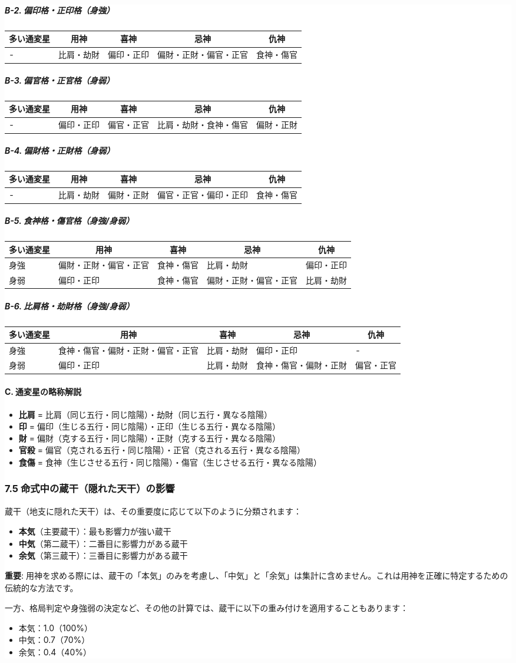 ##### B-2. 偏印格・正印格（身強）
| 多い通変星 | 用神 | 喜神 | 忌神 | 仇神 |
|-----------|------|------|------|------|
| - | 比肩・劫財 | 偏印・正印 | 偏財・正財・偏官・正官 | 食神・傷官 |

##### B-3. 偏官格・正官格（身弱）
| 多い通変星 | 用神 | 喜神 | 忌神 | 仇神 |
|-----------|------|------|------|------|
| - | 偏印・正印 | 偏官・正官 | 比肩・劫財・食神・傷官 | 偏財・正財 |

##### B-4. 偏財格・正財格（身弱）
| 多い通変星 | 用神 | 喜神 | 忌神 | 仇神 |
|-----------|------|------|------|------|
| - | 比肩・劫財 | 偏財・正財 | 偏官・正官・偏印・正印 | 食神・傷官 |

##### B-5. 食神格・傷官格（身強/身弱）
| 多い通変星 | 用神 | 喜神 | 忌神 | 仇神 |
|-----------|------|------|------|------|
| 身強 | 偏財・正財・偏官・正官 | 食神・傷官 | 比肩・劫財 | 偏印・正印 |
| 身弱 | 偏印・正印 | 食神・傷官 | 偏財・正財・偏官・正官 | 比肩・劫財 |

##### B-6. 比肩格・劫財格（身強/身弱）
| 多い通変星 | 用神 | 喜神 | 忌神 | 仇神 |
|-----------|------|------|------|------|
| 身強 | 食神・傷官・偏財・正財・偏官・正官 | 比肩・劫財 | 偏印・正印 | - |
| 身弱 | 偏印・正印 | 比肩・劫財 | 食神・傷官・偏財・正財 | 偏官・正官 |

#### C. 通変星の略称解説
- **比肩** = 比肩（同じ五行・同じ陰陽）・劫財（同じ五行・異なる陰陽）
- **印** = 偏印（生じる五行・同じ陰陽）・正印（生じる五行・異なる陰陽）
- **財** = 偏財（克する五行・同じ陰陽）・正財（克する五行・異なる陰陽）
- **官殺** = 偏官（克される五行・同じ陰陽）・正官（克される五行・異なる陰陽）
- **食傷** = 食神（生じさせる五行・同じ陰陽）・傷官（生じさせる五行・異なる陰陽）


### 7.5 命式中の蔵干（隠れた天干）の影響

蔵干（地支に隠れた天干）は、その重要度に応じて以下のように分類されます：
- **本気**（主要蔵干）：最も影響力が強い蔵干
- **中気**（第二蔵干）：二番目に影響力がある蔵干
- **余気**（第三蔵干）：三番目に影響力がある蔵干

**重要**: 用神を求める際には、蔵干の「本気」のみを考慮し、「中気」と「余気」は集計に含めません。これは用神を正確に特定するための伝統的な方法です。

一方、格局判定や身強弱の決定など、その他の計算では、蔵干に以下の重み付けを適用することもあります：
- 本気：1.0（100%）
- 中気：0.7（70%）
- 余気：0.4（40%）
